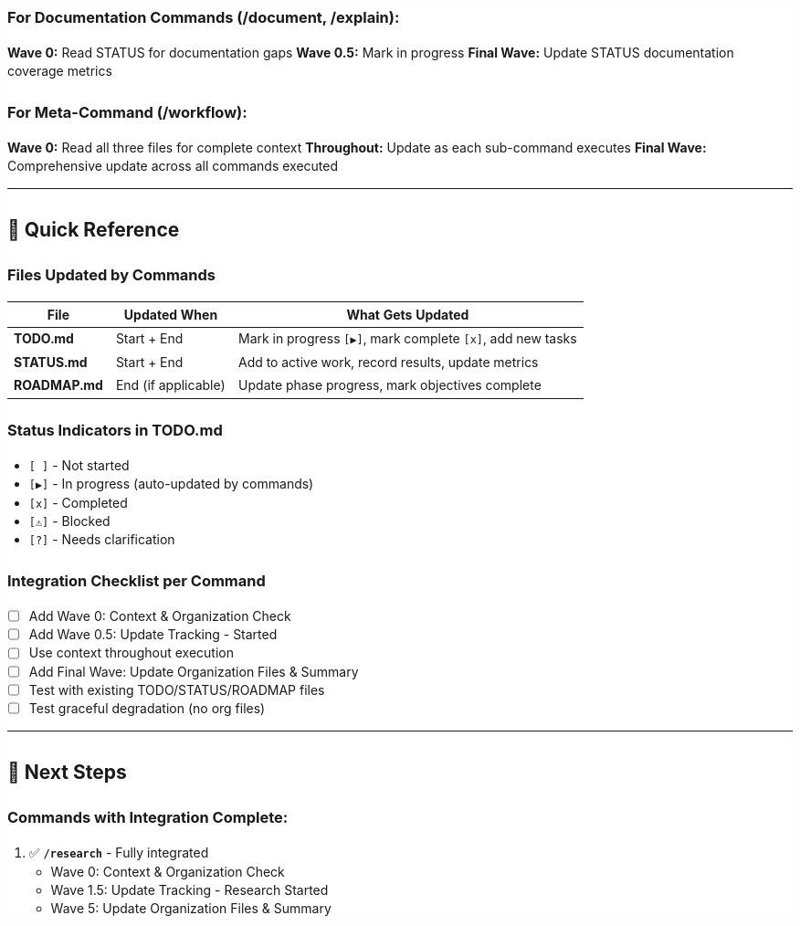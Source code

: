 ### For Documentation Commands (/document, /explain):

**Wave 0:** Read STATUS for documentation gaps
**Wave 0.5:** Mark in progress
**Final Wave:** Update STATUS documentation coverage metrics

### For Meta-Command (/workflow):

**Wave 0:** Read all three files for complete context
**Throughout:** Update as each sub-command executes
**Final Wave:** Comprehensive update across all commands executed

---

## 📖 Quick Reference

### Files Updated by Commands

| File | Updated When | What Gets Updated |
|------|--------------|-------------------|
| **TODO.md** | Start + End | Mark in progress `[▶]`, mark complete `[x]`, add new tasks |
| **STATUS.md** | Start + End | Add to active work, record results, update metrics |
| **ROADMAP.md** | End (if applicable) | Update phase progress, mark objectives complete |

### Status Indicators in TODO.md

- `[ ]` - Not started
- `[▶]` - In progress (auto-updated by commands)
- `[x]` - Completed
- `[⚠]` - Blocked
- `[?]` - Needs clarification

### Integration Checklist per Command

- [ ] Add Wave 0: Context & Organization Check
- [ ] Add Wave 0.5: Update Tracking - Started
- [ ] Use context throughout execution
- [ ] Add Final Wave: Update Organization Files & Summary
- [ ] Test with existing TODO/STATUS/ROADMAP files
- [ ] Test graceful degradation (no org files)

---

## 🎯 Next Steps

### Commands with Integration Complete:

1. ✅ **`/research`** - Fully integrated
   - Wave 0: Context & Organization Check
   - Wave 1.5: Update Tracking - Research Started
   - Wave 5: Update Organization Files & Summary
